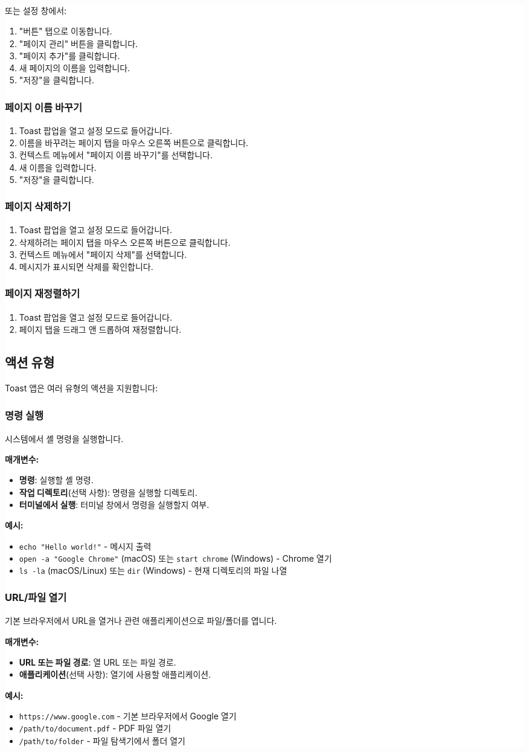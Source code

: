 또는 설정 창에서:
1. "버튼" 탭으로 이동합니다.
2. "페이지 관리" 버튼을 클릭합니다.
3. "페이지 추가"를 클릭합니다.
4. 새 페이지의 이름을 입력합니다.
5. "저장"을 클릭합니다.

### 페이지 이름 바꾸기

1. Toast 팝업을 열고 설정 모드로 들어갑니다.
2. 이름을 바꾸려는 페이지 탭을 마우스 오른쪽 버튼으로 클릭합니다.
3. 컨텍스트 메뉴에서 "페이지 이름 바꾸기"를 선택합니다.
4. 새 이름을 입력합니다.
5. "저장"을 클릭합니다.

### 페이지 삭제하기

1. Toast 팝업을 열고 설정 모드로 들어갑니다.
2. 삭제하려는 페이지 탭을 마우스 오른쪽 버튼으로 클릭합니다.
3. 컨텍스트 메뉴에서 "페이지 삭제"를 선택합니다.
4. 메시지가 표시되면 삭제를 확인합니다.

### 페이지 재정렬하기

1. Toast 팝업을 열고 설정 모드로 들어갑니다.
2. 페이지 탭을 드래그 앤 드롭하여 재정렬합니다.

## 액션 유형

Toast 앱은 여러 유형의 액션을 지원합니다:

### 명령 실행

시스템에서 셸 명령을 실행합니다.

**매개변수:**
- **명령**: 실행할 셸 명령.
- **작업 디렉토리**(선택 사항): 명령을 실행할 디렉토리.
- **터미널에서 실행**: 터미널 창에서 명령을 실행할지 여부.

**예시:**
- `echo "Hello world!"` - 메시지 출력
- `open -a "Google Chrome"` (macOS) 또는 `start chrome` (Windows) - Chrome 열기
- `ls -la` (macOS/Linux) 또는 `dir` (Windows) - 현재 디렉토리의 파일 나열

### URL/파일 열기

기본 브라우저에서 URL을 열거나 관련 애플리케이션으로 파일/폴더를 엽니다.

**매개변수:**
- **URL 또는 파일 경로**: 열 URL 또는 파일 경로.
- **애플리케이션**(선택 사항): 열기에 사용할 애플리케이션.

**예시:**
- `https://www.google.com` - 기본 브라우저에서 Google 열기
- `/path/to/document.pdf` - PDF 파일 열기
- `/path/to/folder` - 파일 탐색기에서 폴더 열기
